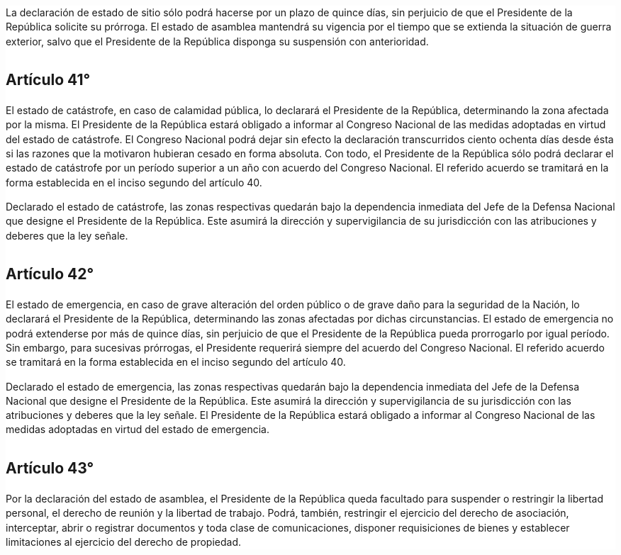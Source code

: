 La declaración de estado de sitio sólo podrá hacerse por un plazo de
quince días, sin perjuicio de que el Presidente de la República solicite
su prórroga. El estado de asamblea mantendrá su vigencia por el tiempo
que se extienda la situación de guerra exterior, salvo que el Presidente
de la República disponga su suspensión con anterioridad.

## Artículo 41°

El estado de catástrofe, en caso de calamidad pública, lo declarará el
Presidente de la República, determinando la zona afectada por la misma.
El Presidente de la República estará obligado a informar al Congreso
Nacional de las medidas adoptadas en virtud del estado de catástrofe. El
Congreso Nacional podrá dejar sin efecto la declaración transcurridos
ciento ochenta días desde ésta si las razones que la motivaron hubieran
cesado en forma absoluta. Con todo, el Presidente de la República sólo
podrá declarar el estado de catástrofe por un período superior a un año
con acuerdo del Congreso Nacional. El referido acuerdo se tramitará en
la forma establecida en el inciso segundo del artículo 40.

Declarado el estado de catástrofe, las zonas respectivas quedarán bajo
la dependencia inmediata del Jefe de la Defensa Nacional que designe el
Presidente de la República. Este asumirá la dirección y supervigilancia
de su jurisdicción con las atribuciones y deberes que la ley señale.

## Artículo 42°

El estado de emergencia, en caso de grave alteración del orden público o
de grave daño para la seguridad de la Nación, lo declarará el Presidente
de la República, determinando las zonas afectadas por dichas
circunstancias. El estado de emergencia no podrá extenderse por más de
quince días, sin perjuicio de que el Presidente de la República pueda
prorrogarlo por igual período. Sin embargo, para sucesivas prórrogas, el
Presidente requerirá siempre del acuerdo del Congreso Nacional. El
referido acuerdo se tramitará en la forma establecida en el inciso
segundo del artículo 40.

Declarado el estado de emergencia, las zonas respectivas quedarán bajo
la dependencia inmediata del Jefe de la Defensa Nacional que designe el
Presidente de la República. Este asumirá la dirección y supervigilancia
de su jurisdicción con las atribuciones y deberes que la ley señale. El
Presidente de la República estará obligado a informar al Congreso
Nacional de las medidas adoptadas en virtud del estado de emergencia.

## Artículo 43°

Por la declaración del estado de asamblea, el Presidente de la República
queda facultado para suspender o restringir la libertad personal, el
derecho de reunión y la libertad de trabajo. Podrá, también, restringir
el ejercicio del derecho de asociación, interceptar, abrir o registrar
documentos y toda clase de comunicaciones, disponer requisiciones de
bienes y establecer limitaciones al ejercicio del derecho de propiedad.
